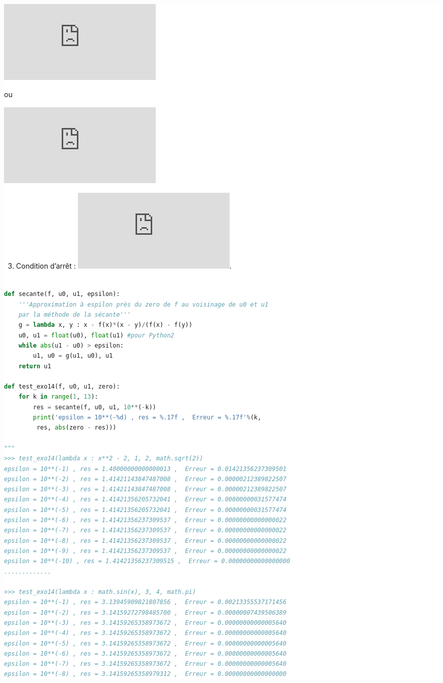   
![u\_{n} = u\_{n-1} - f(u\_{n-1}) \\times ((u\_{n-1} -
u\_{n-2})/(f(u\_{n-1}) -
f(u\_{n-2}))](https://latex.codecogs.com/png.latex?u_%7Bn%7D%20%3D%20u_%7Bn-1%7D%20-%20f%28u_%7Bn-1%7D%29%20%5Ctimes%20%28%28u_%7Bn-1%7D%20-%20u_%7Bn-2%7D%29%2F%28f%28u_%7Bn-1%7D%29%20-%20f%28u_%7Bn-2%7D%29%29
"u_{n} = u_{n-1} - f(u_{n-1}) \\times ((u_{n-1} - u_{n-2})/(f(u_{n-1}) - f(u_{n-2}))")  

ou

  
![u\_{n}= (u\_{n-2} \\times f(u\_{n-1}) - u\_{n-1} \\times
f(u\_{n-2}))/(f(u\_{n-1}) -
f(u\_{n-2}))](https://latex.codecogs.com/png.latex?u_%7Bn%7D%3D%20%28u_%7Bn-2%7D%20%5Ctimes%20f%28u_%7Bn-1%7D%29%20-%20u_%7Bn-1%7D%20%5Ctimes%20f%28u_%7Bn-2%7D%29%29%2F%28f%28u_%7Bn-1%7D%29%20-%20f%28u_%7Bn-2%7D%29%29
"u_{n}= (u_{n-2} \\times f(u_{n-1}) - u_{n-1} \\times f(u_{n-2}))/(f(u_{n-1}) - f(u_{n-2}))")  

3.  Condition d’arrêt : ![\\vert \\, u\_{n}-u\_{n-1} \\, \\vert
    \\leqslant
    \\varepsilon](https://latex.codecogs.com/png.latex?%5Cvert%20%5C%2C%20u_%7Bn%7D-u_%7Bn-1%7D%20%5C%2C%20%5Cvert%20%5Cleqslant%20%5Cvarepsilon
    "\\vert \\, u_{n}-u_{n-1} \\, \\vert \\leqslant \\varepsilon").



``` python

def secante(f, u0, u1, epsilon):
    '''Approximation à espilon près du zero de f au voisinage de u0 et u1
    par la méthode de la sécante'''
    g = lambda x, y : x - f(x)*(x - y)/(f(x) - f(y))
    u0, u1 = float(u0), float(u1) #pour Python2    
    while abs(u1 - u0) > epsilon:
        u1, u0 = g(u1, u0), u1
    return u1

def test_exo14(f, u0, u1, zero):
    for k in range(1, 13):
        res = secante(f, u0, u1, 10**(-k))
        print('epsilon = 10**(-%d) , res = %.17f ,  Erreur = %.17f'%(k,
         res, abs(zero - res)))
         
"""
>>> test_exo14(lambda x : x**2 - 2, 1, 2, math.sqrt(2))
epsilon = 10**(-1) , res = 1.40000000000000013 ,  Erreur = 0.01421356237309501
epsilon = 10**(-2) , res = 1.41421143847487008 ,  Erreur = 0.00000212389822507
epsilon = 10**(-3) , res = 1.41421143847487008 ,  Erreur = 0.00000212389822507
epsilon = 10**(-4) , res = 1.41421356205732041 ,  Erreur = 0.00000000031577474
epsilon = 10**(-5) , res = 1.41421356205732041 ,  Erreur = 0.00000000031577474
epsilon = 10**(-6) , res = 1.41421356237309537 ,  Erreur = 0.00000000000000022
epsilon = 10**(-7) , res = 1.41421356237309537 ,  Erreur = 0.00000000000000022
epsilon = 10**(-8) , res = 1.41421356237309537 ,  Erreur = 0.00000000000000022
epsilon = 10**(-9) , res = 1.41421356237309537 ,  Erreur = 0.00000000000000022
epsilon = 10**(-10) , res = 1.41421356237309515 ,  Erreur = 0.00000000000000000
.............

>>> test_exo14(lambda x : math.sin(x), 3, 4, math.pi)
epsilon = 10**(-1) , res = 3.13945909821807856 ,  Erreur = 0.00213355537171456
epsilon = 10**(-2) , res = 3.14159272798485700 ,  Erreur = 0.00000007439506389
epsilon = 10**(-3) , res = 3.14159265358973672 ,  Erreur = 0.00000000000005640
epsilon = 10**(-4) , res = 3.14159265358973672 ,  Erreur = 0.00000000000005640
epsilon = 10**(-5) , res = 3.14159265358973672 ,  Erreur = 0.00000000000005640
epsilon = 10**(-6) , res = 3.14159265358973672 ,  Erreur = 0.00000000000005640
epsilon = 10**(-7) , res = 3.14159265358973672 ,  Erreur = 0.00000000000005640
epsilon = 10**(-8) , res = 3.14159265358979312 ,  Erreur = 0.00000000000000000
```